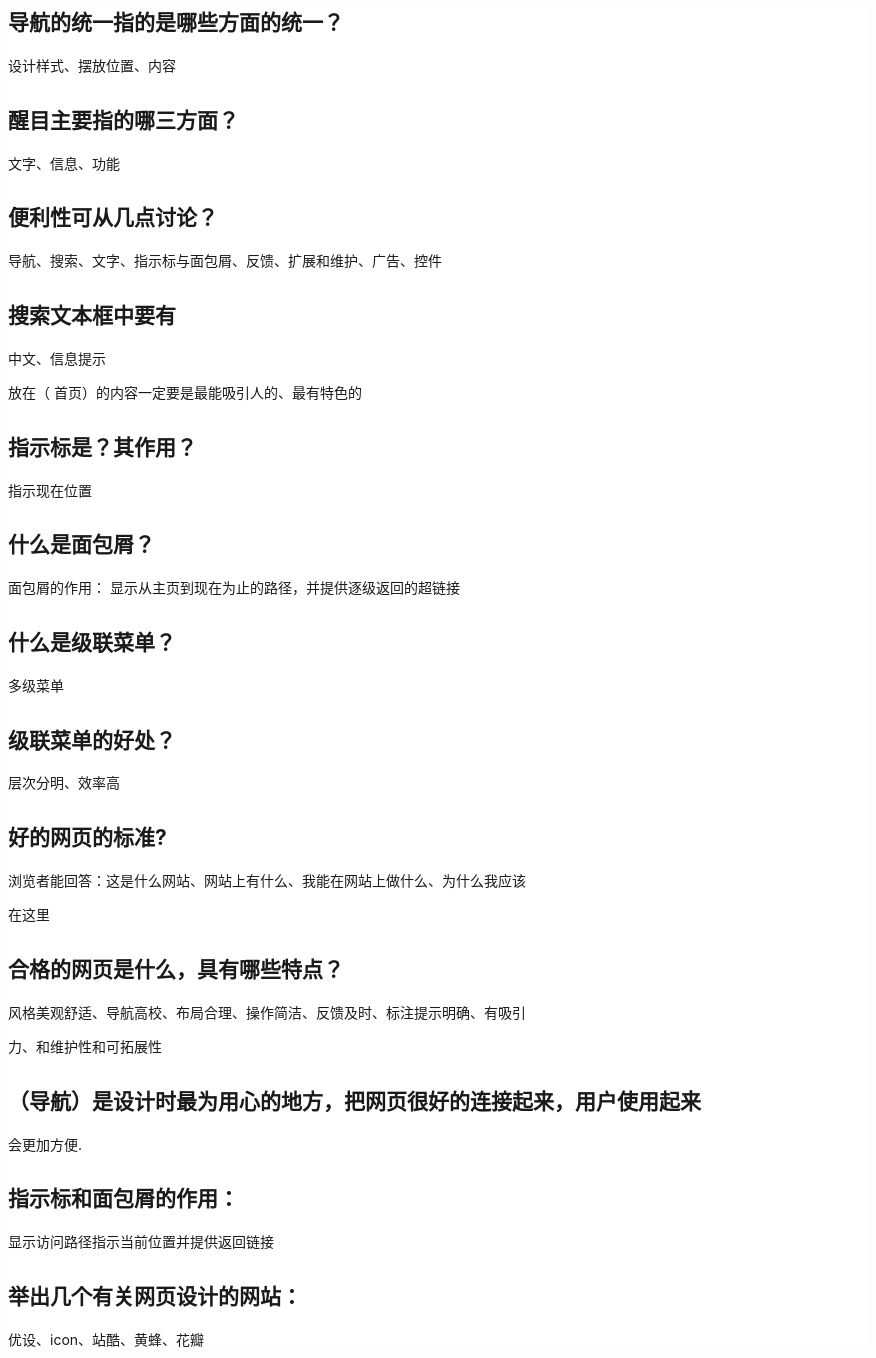 ## 导航的统一指的是哪些方面的统一？
设计样式、摆放位置、内容

## 醒目主要指的哪三方面？
文字、信息、功能


## 便利性可从几点讨论？

导航、搜索、文字、指示标与面包屑、反馈、扩展和维护、广告、控件

## 搜索文本框中要有
中文、信息提示

放在（ 首页）的内容一定要是最能吸引人的、最有特色的


## 指示标是？其作用？

指示现在位置

## 什么是面包屑？
面包屑的作用：
显示从主页到现在为止的路径，并提供逐级返回的超链接


## 什么是级联菜单？

多级菜单


## 级联菜单的好处？

层次分明、效率高



## 好的网页的标准?

浏览者能回答：这是什么网站、网站上有什么、我能在网站上做什么、为什么我应该

在这里


## 合格的网页是什么，具有哪些特点？

风格美观舒适、导航高校、布局合理、操作简洁、反馈及时、标注提示明确、有吸引

力、和维护性和可拓展性

## （导航）是设计时最为用心的地方，把网页很好的连接起来，用户使用起来

会更加方便.


## 指示标和面包屑的作用：

显示访问路径指示当前位置并提供返回链接


## 举出几个有关网页设计的网站：

优设、icon、站酷、黄蜂、花瓣
